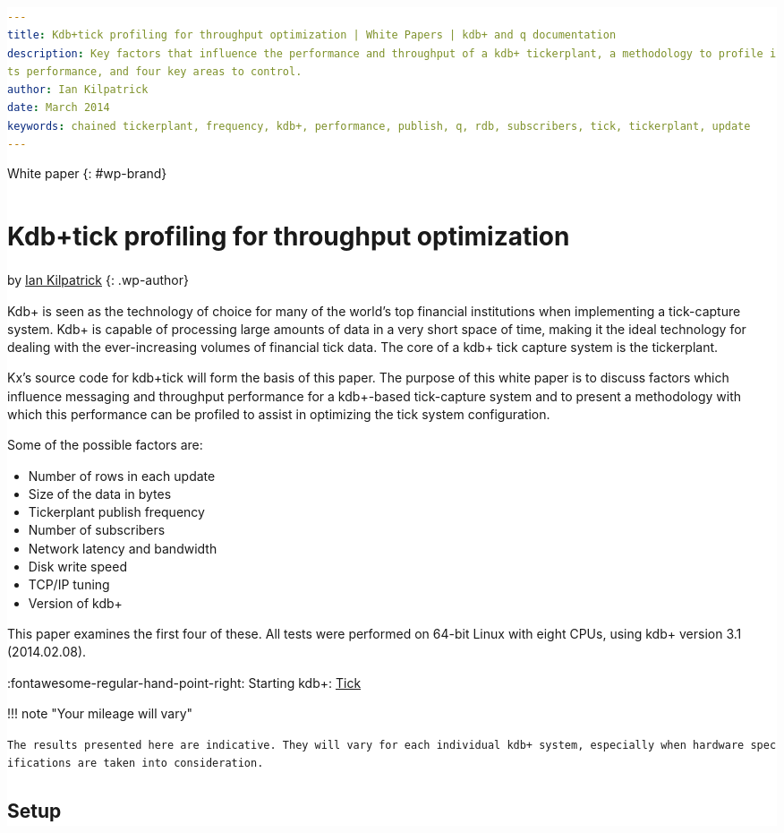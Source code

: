```yaml
---
title: Kdb+tick profiling for throughput optimization | White Papers | kdb+ and q documentation
description: Key factors that influence the performance and throughput of a kdb+ tickerplant, a methodology to profile its performance, and four key areas to control.
author: Ian Kilpatrick
date: March 2014
keywords: chained tickerplant, frequency, kdb+, performance, publish, q, rdb, subscribers, tick, tickerplant, update
---
```

White paper
{: #wp-brand}

# Kdb+tick profiling for throughput optimization

by [Ian Kilpatrick](#author)
{: .wp-author}




Kdb+ is seen as the technology of choice for many of the world’s top financial institutions when implementing a tick-capture system. Kdb+ is capable of processing large amounts of data in a very short space of time, making it the ideal technology for dealing with the ever-increasing volumes of financial tick data. The core of a kdb+ tick capture system is the tickerplant. 

Kx’s source code for kdb+tick will form the basis of this paper. The purpose of this white paper is to discuss factors which influence messaging and throughput performance for a kdb+-based tick-capture system and to present a methodology with which this performance can be profiled to assist in optimizing the tick system configuration.

Some of the possible factors are:

-   Number of rows in each update
-   Size of the data in bytes
-   Tickerplant publish frequency
-   Number of subscribers
-   Network latency and bandwidth
-   Disk write speed
-   TCP/IP tuning
-   Version of kdb+

This paper examines the first four of these. All tests were performed on 64-bit Linux with eight CPUs, using kdb+ version 3.1 (2014.02.08).

:fontawesome-regular-hand-point-right:
Starting kdb+: [Tick](../learn/startingkdb/tick.md)

!!! note "Your mileage will vary"

    The results presented here are indicative. They will vary for each individual kdb+ system, especially when hardware specifications are taken into consideration.



## Setup
